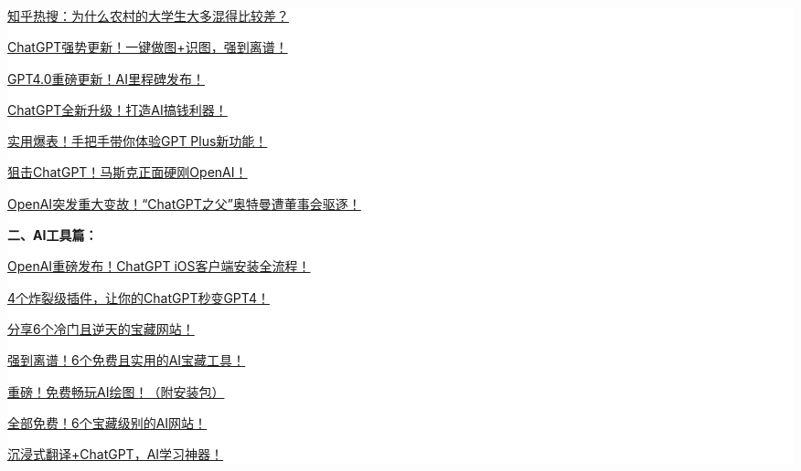 [知乎热搜：为什么农村的大学生大多混得比较差？](http://mp.weixin.qq.com/s?%5F%5Fbiz=MzkxNDQ5NjgxMw==&mid=2247484132&idx=1&sn=488c1636d9c9ae2bf266b5bf6c72d8ce&chksm=c16ccea6f61b47b0d68d005d86d28e31d4a82dc61126c1f1fa4ebf38a68bcdbc37e9efa3fff1&scene=21#wechat%5Fredirect)

[ChatGPT强势更新！一键做图+识图，强到离谱！](http://mp.weixin.qq.com/s?%5F%5Fbiz=MzkxNDQ5NjgxMw==&mid=2247486237&idx=1&sn=9b4a6d1eb86c81c4cac8144d1bf0afb6&chksm=c16cc75ff61b4e499b1e82694cde4b6f8aa20912c5d19e1dbe611e0e61c1b3dbbce170f40cf7&scene=21#wechat%5Fredirect)

[GPT4.0重磅更新！AI里程碑发布！](http://mp.weixin.qq.com/s?%5F%5Fbiz=MzkxNDQ5NjgxMw==&mid=2247487008&idx=1&sn=debf43bb3e09b21d20cbe83b06ec7518&chksm=c16cc262f61b4b7449c397f142f526cd1f8ea0a363d0092390ae44c15b06721b166e28e50a4e&scene=21#wechat%5Fredirect)

[ChatGPT全新升级！打造AI搞钱利器！](http://mp.weixin.qq.com/s?%5F%5Fbiz=MzkxNDQ5NjgxMw==&mid=2247487048&idx=1&sn=ddc3c0eb790cbc0eed5c71922286a8cd&chksm=c16cc20af61b4b1c559a4ed03c4283b239fae195d6384c0075efc515a1006a3391ad26384dad&scene=21#wechat%5Fredirect)

[实用爆表！手把手带你体验GPT Plus新功能！](http://mp.weixin.qq.com/s?%5F%5Fbiz=MzkxNDQ5NjgxMw==&mid=2247487208&idx=1&sn=69e145123e9fcc4292b595ea2034d14c&chksm=c16cc2aaf61b4bbcb50137b0e4ca2963e97c05f28aceeb1f317c69770f20e8f5f2c06937b86e&scene=21#wechat%5Fredirect)

[狙击ChatGPT！马斯克正面硬刚OpenAI！](http://mp.weixin.qq.com/s?%5F%5Fbiz=MzkxNDQ5NjgxMw==&mid=2247487227&idx=1&sn=67128ab837cae7c0ec9d837dccb92483&chksm=c16cc2b9f61b4bafc1d309054dd97ce8c6b6dc120c21ff2e49399f0d82e49bcd9a459fd800a6&scene=21#wechat%5Fredirect)  

[OpenAI突发重大变故！“ChatGPT之父”奥特曼遭董事会驱逐！](http://mp.weixin.qq.com/s?%5F%5Fbiz=MzkxNDQ5NjgxMw==&mid=2247487247&idx=1&sn=48c415bdd39f581bd40830cfc2498f4d&chksm=c16cc34df61b4a5be3858dfbeacdb11972682629e73e73e2682b047caa0fe22f65601b6a36fd&scene=21#wechat%5Fredirect)

**二、AI工具篇：**

[OpenAI重磅发布！ChatGPT iOS客户端安装全流程！](http://mp.weixin.qq.com/s?%5F%5Fbiz=MzkxNDQ5NjgxMw==&mid=2247483691&idx=1&sn=9a61c50357a4f60fbf5a097f05053dbc&chksm=c16ccd69f61b447f506e831d4e15bababa97a274e903fdc87536e0fcdbc38f889de366f3e55c&scene=21#wechat%5Fredirect)

[4个炸裂级插件，让你的ChatGPT秒变GPT4！](http://mp.weixin.qq.com/s?%5F%5Fbiz=MzkxNDQ5NjgxMw==&mid=2247483992&idx=1&sn=6ce30227c67f656572bf7a47aa978fbf&chksm=c16cce1af61b470cb409c1c84a54a4957817131a4e491b5abfeeea8524af6b21661e61460855&scene=21#wechat%5Fredirect)

[分享6个冷门且逆天的宝藏网站！](http://mp.weixin.qq.com/s?%5F%5Fbiz=MzkxNDQ5NjgxMw==&mid=2247485256&idx=1&sn=b54dbb15c3fdde3850762bfa217cdc52&chksm=c16ccb0af61b421c6c279830a72b0cf0aba9c1dced155ce196ea2db1a3b87ae9ec420d1ef3c8&scene=21#wechat%5Fredirect)

[强到离谱！6个免费且实用的AI宝藏工具！](http://mp.weixin.qq.com/s?%5F%5Fbiz=MzkxNDQ5NjgxMw==&mid=2247485531&idx=1&sn=8debaf0ac9734636b7ac93e3e349a2ce&chksm=c16cc419f61b4d0f682fe8b4c2e1f2826586745283217cb3cd613df3fb2d6fe261b35c388fc0&scene=21#wechat%5Fredirect)  

[重磅！免费畅玩AI绘图！（附安装包）](http://mp.weixin.qq.com/s?%5F%5Fbiz=MzkxNDQ5NjgxMw==&mid=2247485560&idx=1&sn=a0745c76535c78c9358271771668d2fe&chksm=c16cc43af61b4d2cfdd050d9f44ddba304d34dc7bb03054266af34744fb9bd21120535fd5f4c&scene=21#wechat%5Fredirect)  

[全部免费！6个宝藏级别的AI网站！](http://mp.weixin.qq.com/s?%5F%5Fbiz=MzkxNDQ5NjgxMw==&mid=2247485592&idx=1&sn=f46f3140aa4ee98a039c3d81100b0020&chksm=c16cc4daf61b4dcc9c59b144eaa423aeb70a19c4c46e8df1baa4e49c4c0b36d77ad1f43ca9f6&scene=21#wechat%5Fredirect)

[沉浸式翻译+ChatGPT，AI学习神器！](http://mp.weixin.qq.com/s?%5F%5Fbiz=MzkxNDQ5NjgxMw==&mid=2247485666&idx=1&sn=df3cfd9d266664a64bef1089120e8a2c&chksm=c16cc4a0f61b4db6747b030148d732c662f5852cd06b8c7fd21e99fc81c7e6c4e104e7c75c24&scene=21#wechat%5Fredirect)  
